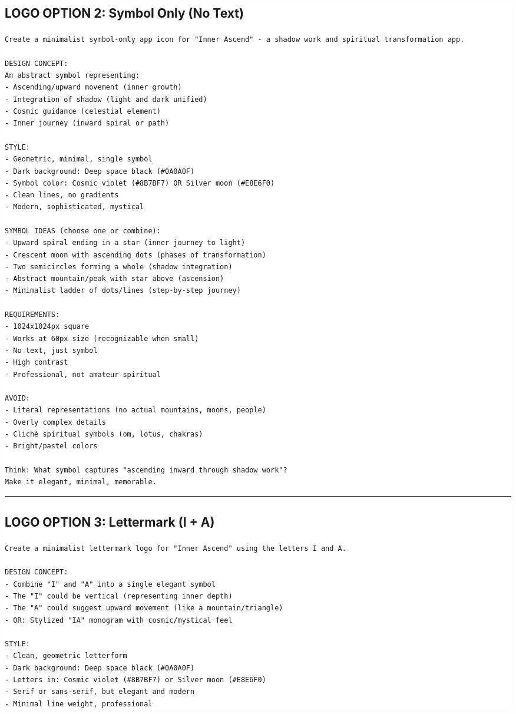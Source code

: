 
## LOGO OPTION 2: Symbol Only (No Text)

```
Create a minimalist symbol-only app icon for "Inner Ascend" - a shadow work and spiritual transformation app.

DESIGN CONCEPT:
An abstract symbol representing:
- Ascending/upward movement (inner growth)
- Integration of shadow (light and dark unified)
- Cosmic guidance (celestial element)
- Inner journey (inward spiral or path)

STYLE:
- Geometric, minimal, single symbol
- Dark background: Deep space black (#0A0A0F)
- Symbol color: Cosmic violet (#8B7BF7) OR Silver moon (#E8E6F0)
- Clean lines, no gradients
- Modern, sophisticated, mystical

SYMBOL IDEAS (choose one or combine):
- Upward spiral ending in a star (inner journey to light)
- Crescent moon with ascending dots (phases of transformation)
- Two semicircles forming a whole (shadow integration)
- Abstract mountain/peak with star above (ascension)
- Minimalist ladder of dots/lines (step-by-step journey)

REQUIREMENTS:
- 1024x1024px square
- Works at 60px size (recognizable when small)
- No text, just symbol
- High contrast
- Professional, not amateur spiritual

AVOID:
- Literal representations (no actual mountains, moons, people)
- Overly complex details
- Cliché spiritual symbols (om, lotus, chakras)
- Bright/pastel colors

Think: What symbol captures "ascending inward through shadow work"?
Make it elegant, minimal, memorable.
```

---

## LOGO OPTION 3: Lettermark (I + A)

```
Create a minimalist lettermark logo for "Inner Ascend" using the letters I and A.

DESIGN CONCEPT:
- Combine "I" and "A" into a single elegant symbol
- The "I" could be vertical (representing inner depth)
- The "A" could suggest upward movement (like a mountain/triangle)
- OR: Stylized "IA" monogram with cosmic/mystical feel

STYLE:
- Clean, geometric letterform
- Dark background: Deep space black (#0A0A0F)
- Letters in: Cosmic violet (#8B7BF7) or Silver moon (#E8E6F0)
- Serif or sans-serif, but elegant and modern
- Minimal line weight, professional
```